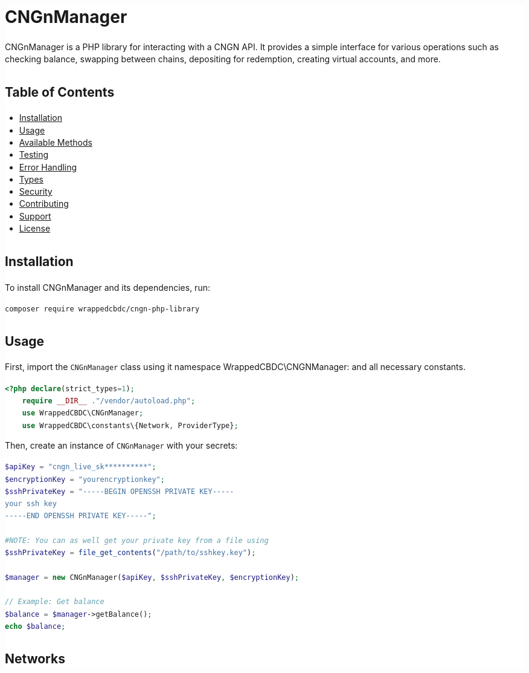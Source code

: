 # CNGnManager

CNGnManager is a PHP library for interacting with a CNGN API. It provides a simple interface for various operations such as checking balance, swapping between chains, depositing for redemption, creating virtual accounts, and more.

## Table of Contents

- [Installation](#installation)
- [Usage](#usage)
- [Available Methods](#available-methods)
- [Testing](#testing)
- [Error Handling](#error-handling)
- [Types](#types)
- [Security](#security)
- [Contributing](#contributing)
- [Support](#support)
- [License](#license)

## Installation

To install CNGnManager and its dependencies, run:

```bash
composer require wrappedcbdc/cngn-php-library
```

## Usage

First, import the `CNGnManager` class using it namespace WrappedCBDC\CNGNManager: and all necessary constants.

```php
<?php declare(strict_types=1);
    require __DIR__ ."/vendor/autoload.php";
    use WrappedCBDC\CNGnManager;
    use WrappedCBDC\constants\{Network, ProviderType};
```

Then, create an instance of `CNGnManager` with your secrets:

```php
$apiKey = "cngn_live_sk**********";
$encryptionKey = "yourencryptionkey";
$sshPrivateKey = "-----BEGIN OPENSSH PRIVATE KEY-----
your ssh key
-----END OPENSSH PRIVATE KEY-----";

#NOTE: You can as well get your private key from a file using
$sshPrivateKey = file_get_contents("/path/to/sshkey.key");

$manager = new CNGnManager($apiKey, $sshPrivateKey, $encryptionKey);

// Example: Get balance
$balance = $manager->getBalance();
echo $balance;
```
## Networks
